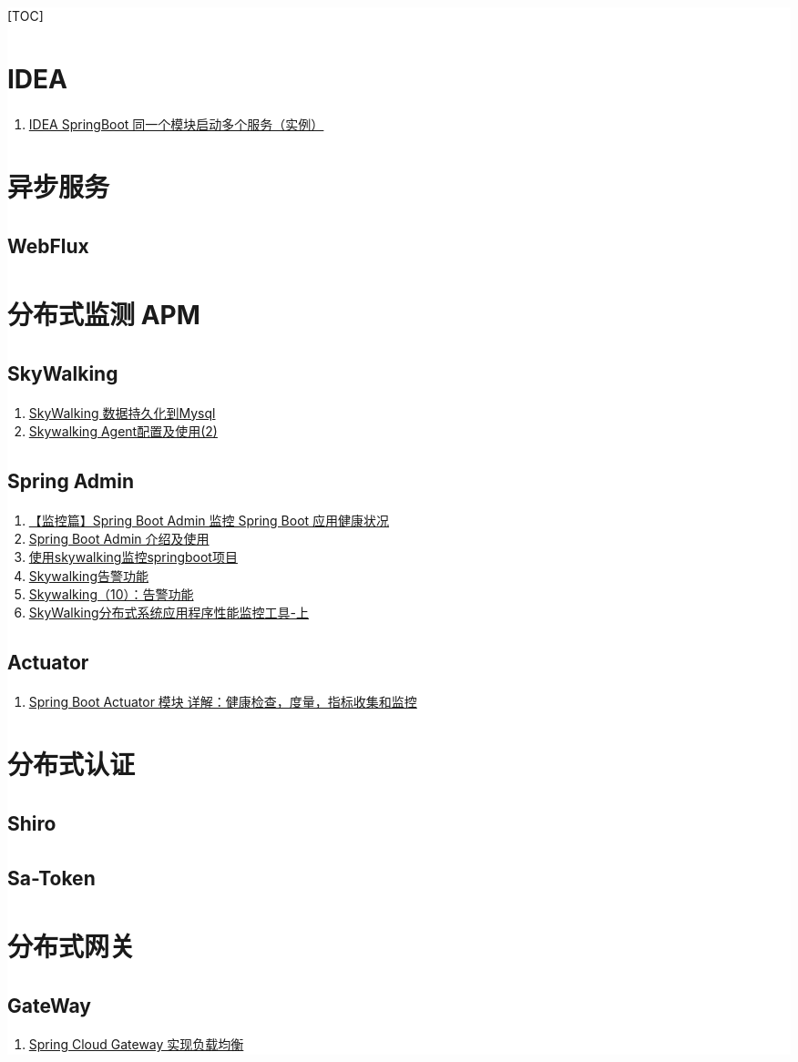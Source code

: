 [TOC]

# IDEA

1. [IDEA SpringBoot 同一个模块启动多个服务（实例）](https://blog.csdn.net/zyx1260168395/article/details/117851239)

# 异步服务

## WebFlux

# 分布式监测 APM

## SkyWalking

1. [SkyWalking 数据持久化到Mysql](https://www.cnblogs.com/ooo0/p/15598061.html)
2. [Skywalking Agent配置及使用(2)](https://blog.csdn.net/lizz861109/article/details/107519853)

## Spring Admin

1.  [【监控篇】Spring Boot Admin 监控 Spring Boot 应用健康状况](https://blog.csdn.net/csp732171109/article/details/124339816)
2.  [Spring Boot Admin 介绍及使用](https://blog.csdn.net/zouliping123456/article/details/121977792)
3.  [使用skywalking监控springboot项目](https://www.cnblogs.com/Vincent-yuan/p/15764981.html)
4.  [Skywalking告警功能](https://www.cnblogs.com/duanxz/p/15608815.html)
5.  [Skywalking（10）：告警功能](https://blog.csdn.net/u013938578/article/details/124628427)
6.  [SkyWalking分布式系统应用程序性能监控工具-上](https://baijiahao.baidu.com/s?id=1739184034073968027&wfr=spider&for=pc)

## Actuator

1. [Spring Boot Actuator 模块 详解：健康检查，度量，指标收集和监控](https://segmentfault.com/a/1190000021611510)

# 分布式认证

## Shiro

## Sa-Token

# 分布式网关

## GateWay

1. [Spring Cloud Gateway 实现负载均衡](https://blog.csdn.net/maxy_2013/article/details/123194016)
